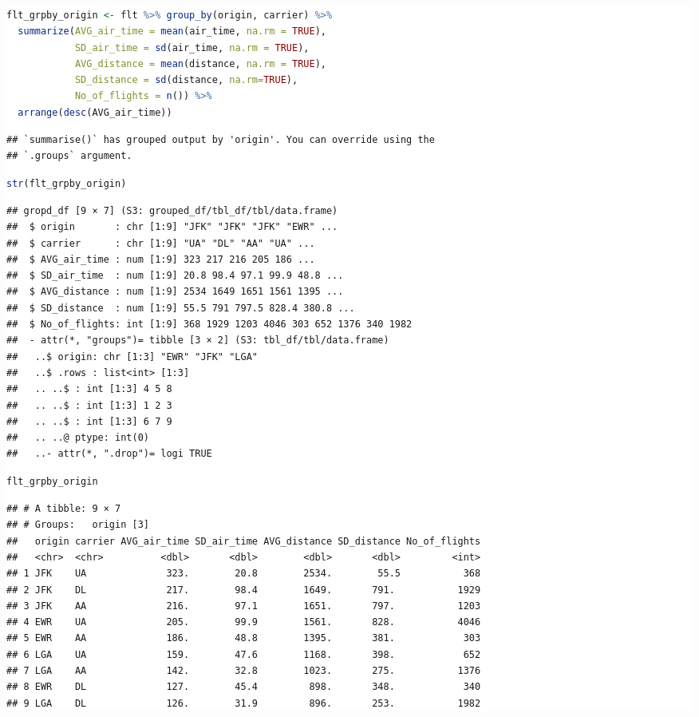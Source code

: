 
```r
flt_grpby_origin <- flt %>% group_by(origin, carrier) %>% 
  summarize(AVG_air_time = mean(air_time, na.rm = TRUE),
            SD_air_time = sd(air_time, na.rm = TRUE),
            AVG_distance = mean(distance, na.rm = TRUE),
            SD_distance = sd(distance, na.rm=TRUE),
            No_of_flights = n()) %>% 
  arrange(desc(AVG_air_time))
```

```
## `summarise()` has grouped output by 'origin'. You can override using the
## `.groups` argument.
```

```r
str(flt_grpby_origin)
```

```
## gropd_df [9 × 7] (S3: grouped_df/tbl_df/tbl/data.frame)
##  $ origin       : chr [1:9] "JFK" "JFK" "JFK" "EWR" ...
##  $ carrier      : chr [1:9] "UA" "DL" "AA" "UA" ...
##  $ AVG_air_time : num [1:9] 323 217 216 205 186 ...
##  $ SD_air_time  : num [1:9] 20.8 98.4 97.1 99.9 48.8 ...
##  $ AVG_distance : num [1:9] 2534 1649 1651 1561 1395 ...
##  $ SD_distance  : num [1:9] 55.5 791 797.5 828.4 380.8 ...
##  $ No_of_flights: int [1:9] 368 1929 1203 4046 303 652 1376 340 1982
##  - attr(*, "groups")= tibble [3 × 2] (S3: tbl_df/tbl/data.frame)
##   ..$ origin: chr [1:3] "EWR" "JFK" "LGA"
##   ..$ .rows : list<int> [1:3] 
##   .. ..$ : int [1:3] 4 5 8
##   .. ..$ : int [1:3] 1 2 3
##   .. ..$ : int [1:3] 6 7 9
##   .. ..@ ptype: int(0) 
##   ..- attr(*, ".drop")= logi TRUE
```

```r
flt_grpby_origin
```

```
## # A tibble: 9 × 7
## # Groups:   origin [3]
##   origin carrier AVG_air_time SD_air_time AVG_distance SD_distance No_of_flights
##   <chr>  <chr>          <dbl>       <dbl>        <dbl>       <dbl>         <int>
## 1 JFK    UA              323.        20.8        2534.        55.5           368
## 2 JFK    DL              217.        98.4        1649.       791.           1929
## 3 JFK    AA              216.        97.1        1651.       797.           1203
## 4 EWR    UA              205.        99.9        1561.       828.           4046
## 5 EWR    AA              186.        48.8        1395.       381.            303
## 6 LGA    UA              159.        47.6        1168.       398.            652
## 7 LGA    AA              142.        32.8        1023.       275.           1376
## 8 EWR    DL              127.        45.4         898.       348.            340
## 9 LGA    DL              126.        31.9         896.       253.           1982
```
